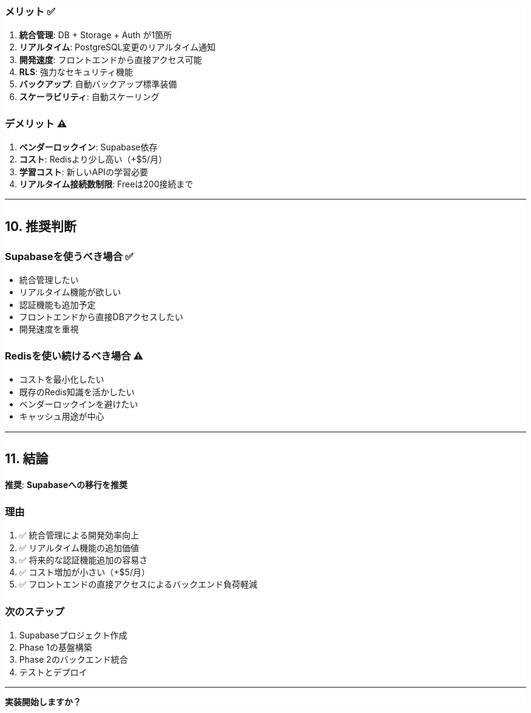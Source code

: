 ### メリット ✅

1. **統合管理**: DB + Storage + Auth が1箇所
2. **リアルタイム**: PostgreSQL変更のリアルタイム通知
3. **開発速度**: フロントエンドから直接アクセス可能
4. **RLS**: 強力なセキュリティ機能
5. **バックアップ**: 自動バックアップ標準装備
6. **スケーラビリティ**: 自動スケーリング

### デメリット ⚠️

1. **ベンダーロックイン**: Supabase依存
2. **コスト**: Redisより少し高い（+$5/月）
3. **学習コスト**: 新しいAPIの学習必要
4. **リアルタイム接続数制限**: Freeは200接続まで

---

## 10. 推奨判断

### Supabaseを使うべき場合 ✅

- 統合管理したい
- リアルタイム機能が欲しい
- 認証機能も追加予定
- フロントエンドから直接DBアクセスしたい
- 開発速度を重視

### Redisを使い続けるべき場合 ⚠️

- コストを最小化したい
- 既存のRedis知識を活かしたい
- ベンダーロックインを避けたい
- キャッシュ用途が中心

---

## 11. 結論

**推奨**: **Supabaseへの移行を推奨**

### 理由

1. ✅ 統合管理による開発効率向上
2. ✅ リアルタイム機能の追加価値
3. ✅ 将来的な認証機能追加の容易さ
4. ✅ コスト増加が小さい（+$5/月）
5. ✅ フロントエンドの直接アクセスによるバックエンド負荷軽減

### 次のステップ

1. Supabaseプロジェクト作成
2. Phase 1の基盤構築
3. Phase 2のバックエンド統合
4. テストとデプロイ

---

**実装開始しますか？**

